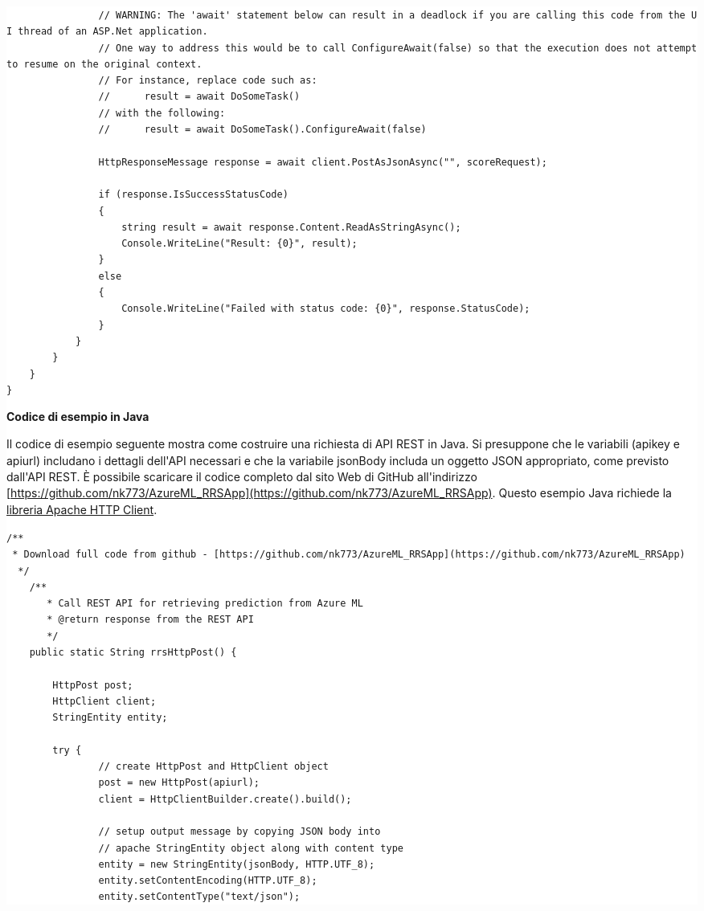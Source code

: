                     // WARNING: The 'await' statement below can result in a deadlock if you are calling this code from the UI thread of an ASP.Net application.
                    // One way to address this would be to call ConfigureAwait(false) so that the execution does not attempt to resume on the original context.
                    // For instance, replace code such as:
                    //      result = await DoSomeTask()
                    // with the following:
                    //      result = await DoSomeTask().ConfigureAwait(false)

                    HttpResponseMessage response = await client.PostAsJsonAsync("", scoreRequest);

                    if (response.IsSuccessStatusCode)
                    {
                        string result = await response.Content.ReadAsStringAsync();
                        Console.WriteLine("Result: {0}", result);
                    }
                    else
                    {
                        Console.WriteLine("Failed with status code: {0}", response.StatusCode);
                    }
                }
            }
        }
    }

**Codice di esempio in Java**

Il codice di esempio seguente mostra come costruire una richiesta di API REST in Java. Si presuppone che le variabili (apikey e apiurl) includano i dettagli dell'API necessari e che la variabile jsonBody includa un oggetto JSON appropriato, come previsto dall'API REST. È possibile scaricare il codice completo dal sito Web di GitHub all'indirizzo [https://github.com/nk773/AzureML_RRSApp](https://github.com/nk773/AzureML_RRSApp). Questo esempio Java richiede la [libreria Apache HTTP Client](https://hc.apache.org/downloads.cgi).

    /**
     * Download full code from github - [https://github.com/nk773/AzureML_RRSApp](https://github.com/nk773/AzureML_RRSApp)
      */
        /**
           * Call REST API for retrieving prediction from Azure ML 
           * @return response from the REST API
           */    
        public static String rrsHttpPost() {

            HttpPost post;
            HttpClient client;
            StringEntity entity;

            try {
                    // create HttpPost and HttpClient object
                    post = new HttpPost(apiurl);
                    client = HttpClientBuilder.create().build();

                    // setup output message by copying JSON body into 
                    // apache StringEntity object along with content type
                    entity = new StringEntity(jsonBody, HTTP.UTF_8);
                    entity.setContentEncoding(HTTP.UTF_8);
                    entity.setContentType("text/json");
